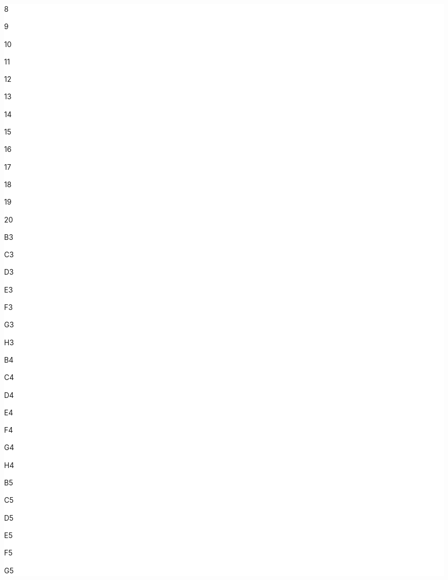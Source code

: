 8

9

10

11

12

13

14

15

16

17

18

19

20

B3

C3

D3

E3

F3

G3

H3

B4

C4

D4

E4

F4

G4

H4

B5

C5

D5

E5

F5

G5

